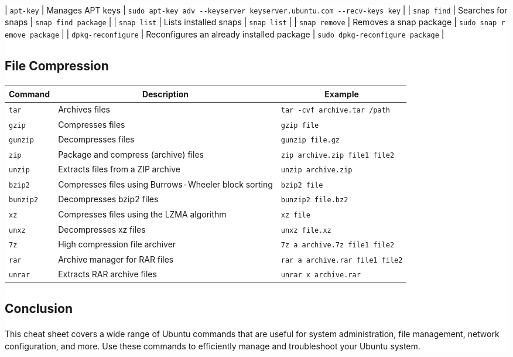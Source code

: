 | `apt-key`      | Manages APT keys                                  | `sudo apt-key adv --keyserver keyserver.ubuntu.com --recv-keys key` |
| `snap find`    | Searches for snaps                                | `snap find package`                 |
| `snap list`    | Lists installed snaps                             | `snap list`                         |
| `snap remove`  | Removes a snap package                            | `sudo snap remove package`          |
| `dpkg-reconfigure` | Reconfigures an already installed package    | `sudo dpkg-reconfigure package`     |

## File Compression

| Command        | Description                                       | Example                             |
|----------------|---------------------------------------------------|-------------------------------------|
| `tar`          | Archives files                                    | `tar -cvf archive.tar /path`        |
| `gzip`         | Compresses files                                  | `gzip file`                         |
| `gunzip`       | Decompresses files                                | `gunzip file.gz`                    |
| `zip`          | Package and compress (archive) files              | `zip archive.zip file1 file2`       |
| `unzip`        | Extracts files from a ZIP archive                 | `unzip archive.zip`                 |
| `bzip2`        | Compresses files using Burrows-Wheeler block sorting | `bzip2 file`                      |
| `bunzip2`      | Decompresses bzip2 files                          | `bunzip2 file.bz2`                  |
| `xz`           | Compresses files using the LZMA algorithm         | `xz file`                           |
| `unxz`         | Decompresses xz files                             | `unxz file.xz`                      |
| `7z`           | High compression file archiver                    | `7z a archive.7z file1 file2`       |
| `rar`          | Archive manager for RAR files                     | `rar a archive.rar file1 file2`     |
| `unrar`        | Extracts RAR archive files                        | `unrar x archive.rar`               |

## Conclusion

This cheat sheet covers a wide range of Ubuntu commands that are useful for system administration, file management, network configuration, and more. Use these commands to efficiently manage and troubleshoot your Ubuntu system.
